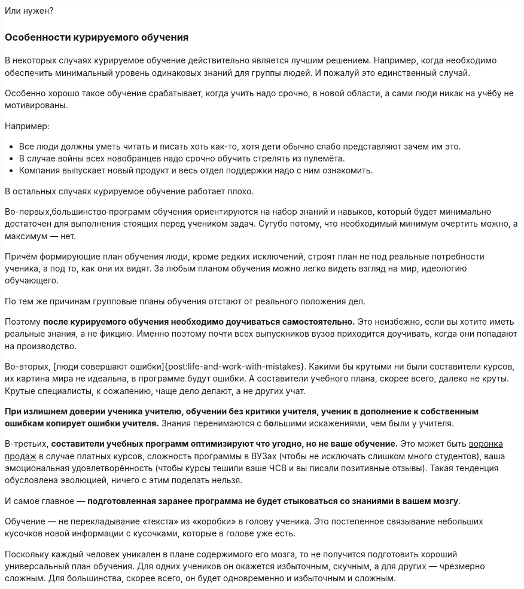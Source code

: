 Или нужен?

### Особенности курируемого обучения

В некоторых случаях курируемое обучение действительно является лучшим решением. Например, когда необходимо обеспечить минимальный уровень одинаковых знаний для группы людей. И пожалуй это единственный случай.

Особенно хорошо такое обучение срабатывает, когда учить надо срочно, в новой области, а сами люди никак на учёбу не мотивированы.

Например:

- Все люди должны уметь читать и писать хоть как-то, хотя дети обычно слабо представляют зачем им это.
- В случае войны всех новобранцев надо срочно обучить стрелять из пулемёта.
- Компания выпускает новый продукт и весь отдел поддержки надо с ним ознакомить.

В остальных случаях курируемое обучение работает плохо.

Во-первых,большинство программ обучения ориентируются на набор знаний и навыков, который будет минимально достаточен для выполнения стоящих перед учеником задач. Сугубо потому, что необходимый минимум очертить можно, а максимум — нет.

Причём формирующие план обучения люди, кроме редких исключений, строят план не под реальные потребности ученика, а под то, как они их видят. За любым планом обучения можно легко видеть взгляд на мир, идеологию обучающего.

По тем же причинам групповые планы обучения отстают от реального положения дел.

Поэтому **после курируемого обучения необходимо доучиваться самостоятельно.** Это неизбежно, если вы хотите иметь реальные знания, а не фикцию. Именно поэтому почти всех выпускников вузов приходится доучивать, когда они попадают на производство.

Во-вторых, [люди совершают ошибки]{post:life-and-work-with-mistakes}. Какими бы крутыми ни были составители курсов, их картина мира не идеальна, в программе будут ошибки. А составители учебного плана, скорее всего, далеко не круты. Крутые специалисты, к сожалению, чаще дело делают, а не других учат.

**При излишнем доверии ученика учителю, обучении без критики учителя, ученик в дополнение к собственным ошибкам копирует ошибки учителя.** Знания перенимаются с б**о**льшими искажениями, чем были у учителя.

В-третьих, **составители учебных программ оптимизируют что угодно, но не ваше обучение.** Это может быть [воронка продаж](https://ru.wikipedia.org/wiki/%D0%92%D0%BE%D1%80%D0%BE%D0%BD%D0%BA%D0%B0_%D0%BF%D1%80%D0%BE%D0%B4%D0%B0%D0%B6) в случае платных курсов, сложность программы в ВУЗах (чтобы не исключать слишком много студентов), ваша эмоциональная удовлетворённость (чтобы курсы тешили ваше ЧСВ и вы писали позитивные отзывы). Такая тенденция обусловлена эволюцией, ничего с этим поделать нельзя.

И самое главное — **подготовленная заранее программа не будет стыковаться со знаниями в вашем мозгу**.

Обучение — не перекладывание «текста» из «коробки» в голову ученика. Это постепенное связывание небольших кусочков новой информации с кусочками, которые в голове уже есть.

Поскольку каждый человек уникален в плане содержимого его мозга, то не получится подготовить хороший универсальный план обучения. Для одних учеников он окажется избыточным, скучным, а для других — чрезмерно сложным. Для большинства, скорее всего, он будет одновременно и избыточным и сложным.
